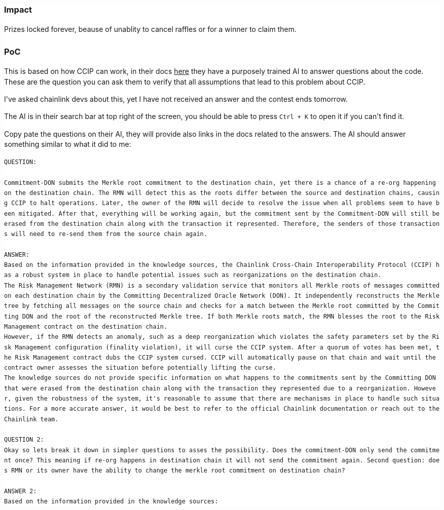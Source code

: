 ### Impact

Prizes locked forever, beause of unablity to cancel raffles or for a winner to claim them.


### PoC

This is based on how CCIP can work, in their docs [here](https://docs.chain.link/ccip) they have a purposely trained AI to answer questions about the code. These are the question you can ask them to verify that all assumptions that lead to this problem about CCIP.

I've asked chainlink devs about this, yet I have not received an answer and the contest ends tomorrow.

The AI is in their search bar at top right of the screen, you should be able to press `Ctrl + K` to open it if you can't find it.

Copy pate the questions on their AI, they will provide also links in the docs related to the answers. The AI should answer something similar to what it did to me:

```plaintext
QUESTION:

Commitment-DON submits the Merkle root commitment to the destination chain, yet there is a chance of a re-org happening on the destination chain. The RMN will detect this as the roots differ between the source and destination chains, causing CCIP to halt operations. Later, the owner of the RMN will decide to resolve the issue when all problems seem to have been mitigated. After that, everything will be working again, but the commitment sent by the Commitment-DON will still be erased from the destination chain along with the transaction it represented. Therefore, the senders of those transactions will need to re-send them from the source chain again.

ANSWER:
Based on the information provided in the knowledge sources, the Chainlink Cross-Chain Interoperability Protocol (CCIP) has a robust system in place to handle potential issues such as reorganizations on the destination chain.
The Risk Management Network (RMN) is a secondary validation service that monitors all Merkle roots of messages committed on each destination chain by the Committing Decentralized Oracle Network (DON). It independently reconstructs the Merkle tree by fetching all messages on the source chain and checks for a match between the Merkle root committed by the Committing DON and the root of the reconstructed Merkle tree. If both Merkle roots match, the RMN blesses the root to the Risk Management contract on the destination chain.
However, if the RMN detects an anomaly, such as a deep reorganization which violates the safety parameters set by the Risk Management configuration (finality violation), it will curse the CCIP system. After a quorum of votes has been met, the Risk Management contract dubs the CCIP system cursed. CCIP will automatically pause on that chain and wait until the contract owner assesses the situation before potentially lifting the curse.
The knowledge sources do not provide specific information on what happens to the commitments sent by the Committing DON that were erased from the destination chain along with the transaction they represented due to a reorganization. However, given the robustness of the system, it's reasonable to assume that there are mechanisms in place to handle such situations. For a more accurate answer, it would be best to refer to the official Chainlink documentation or reach out to the Chainlink team.

QUESTION 2:
Okay so lets break it down in simpler questions to asses the possibility. Does the commitment-DON only send the commitment once? This meaning if re-org happens in destination chain it will not send the commitment again. Second question: does RMN or its owner have the ability to change the merkle root commitment on destination chain?

ANSWER 2:
Based on the information provided in the knowledge sources:
```